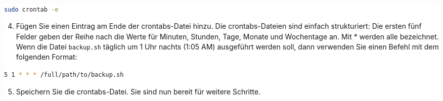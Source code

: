 ```sh
sudo crontab -e
```

4. Fügen Sie einen Eintrag am Ende der crontabs-Datei hinzu. Die crontabs-Dateien sind einfach strukturiert: Die ersten fünf Felder geben der Reihe nach die Werte für Minuten, Stunden, Tage, Monate und Wochentage an. Mit * werden alle bezeichnet. Wenn die Datei `backup.sh` täglich um 1 Uhr nachts (1:05 AM) ausgeführt werden soll, dann verwenden Sie einen Befehl mit dem folgenden Format:

```sh
5 1 * * * /full/path/to/backup.sh
```

5. Speichern Sie die crontabs-Datei. Sie sind nun bereit für weitere Schritte.

